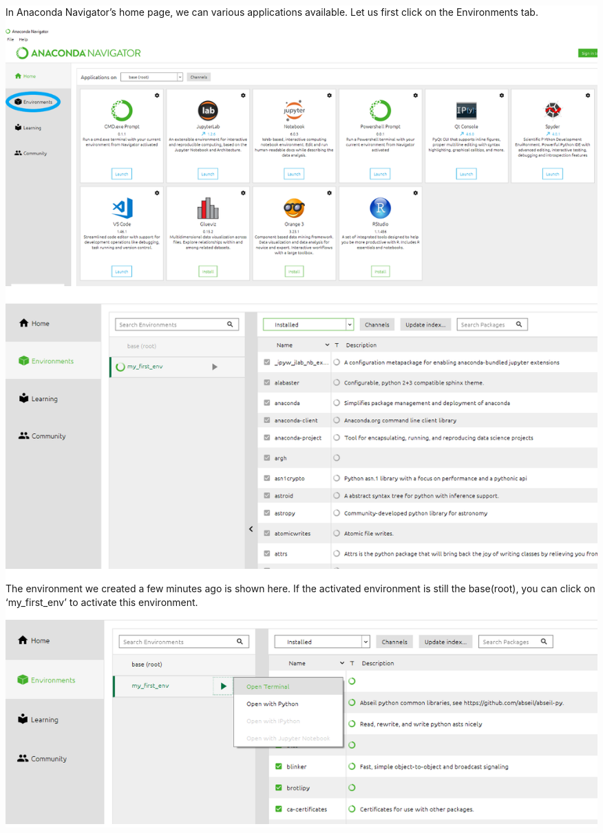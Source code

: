 In Anaconda Navigator’s home page, we can various applications available. Let us first click on the Environments tab.

![Jupyter Notebook step 2](/images/python_env/jupyter_2.png)

![Jupyter Notebook step 3](/images/python_env/jupyter_3.png)

The environment we created a few minutes ago is shown here. If the activated environment is still the base(root), you can click on ‘my_first_env’ to activate this environment.

![Jupyter Notebook step 4](/images/python_env/jupyter_4.png)